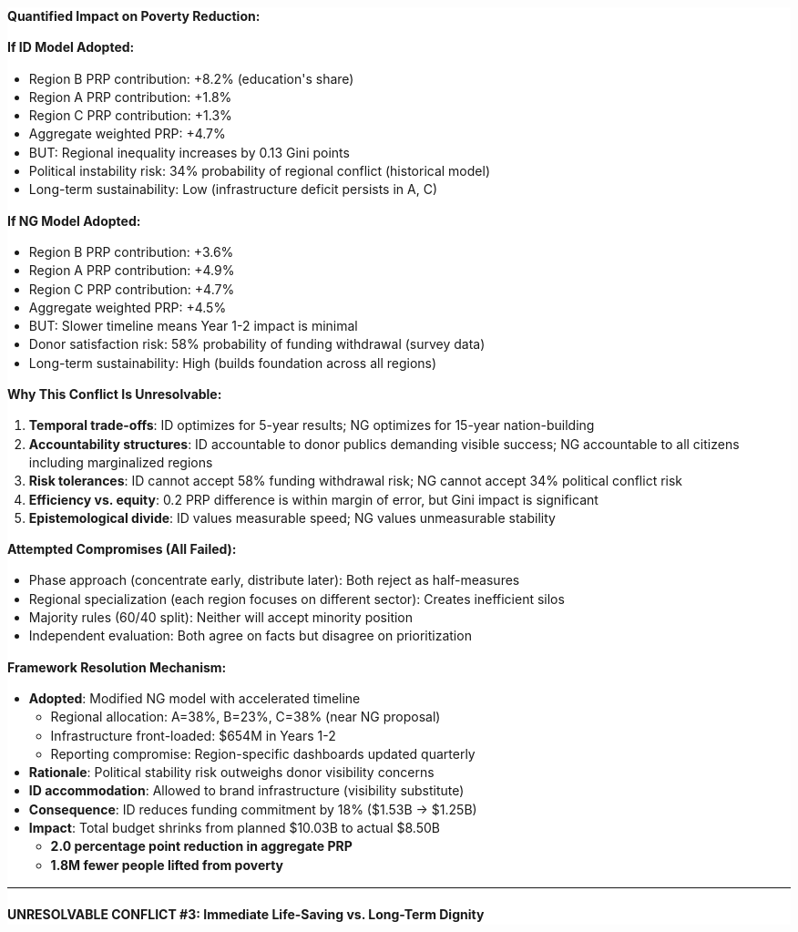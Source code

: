 **Quantified Impact on Poverty Reduction:**

**If ID Model Adopted:**
- Region B PRP contribution: +8.2% (education's share)
- Region A PRP contribution: +1.8%
- Region C PRP contribution: +1.3%
- Aggregate weighted PRP: +4.7%
- BUT: Regional inequality increases by 0.13 Gini points
- Political instability risk: 34% probability of regional conflict (historical model)
- Long-term sustainability: Low (infrastructure deficit persists in A, C)

**If NG Model Adopted:**
- Region B PRP contribution: +3.6%
- Region A PRP contribution: +4.9%
- Region C PRP contribution: +4.7%
- Aggregate weighted PRP: +4.5%
- BUT: Slower timeline means Year 1-2 impact is minimal
- Donor satisfaction risk: 58% probability of funding withdrawal (survey data)
- Long-term sustainability: High (builds foundation across all regions)

**Why This Conflict Is Unresolvable:**

1. **Temporal trade-offs**: ID optimizes for 5-year results; NG optimizes for 15-year nation-building
2. **Accountability structures**: ID accountable to donor publics demanding visible success; NG accountable to all citizens including marginalized regions
3. **Risk tolerances**: ID cannot accept 58% funding withdrawal risk; NG cannot accept 34% political conflict risk
4. **Efficiency vs. equity**: 0.2 PRP difference is within margin of error, but Gini impact is significant
5. **Epistemological divide**: ID values measurable speed; NG values unmeasurable stability

**Attempted Compromises (All Failed):**
- Phase approach (concentrate early, distribute later): Both reject as half-measures
- Regional specialization (each region focuses on different sector): Creates inefficient silos
- Majority rules (60/40 split): Neither will accept minority position
- Independent evaluation: Both agree on facts but disagree on prioritization

**Framework Resolution Mechanism:**
- **Adopted**: Modified NG model with accelerated timeline
  - Regional allocation: A=38%, B=23%, C=38% (near NG proposal)
  - Infrastructure front-loaded: $654M in Years 1-2
  - Reporting compromise: Region-specific dashboards updated quarterly
- **Rationale**: Political stability risk outweighs donor visibility concerns
- **ID accommodation**: Allowed to brand infrastructure (visibility substitute)
- **Consequence**: ID reduces funding commitment by 18% ($1.53B → $1.25B)
- **Impact**: Total budget shrinks from planned $10.03B to actual $8.50B
  - **2.0 percentage point reduction in aggregate PRP**
  - **1.8M fewer people lifted from poverty**

---

#### **UNRESOLVABLE CONFLICT #3: Immediate Life-Saving vs. Long-Term Dignity**
